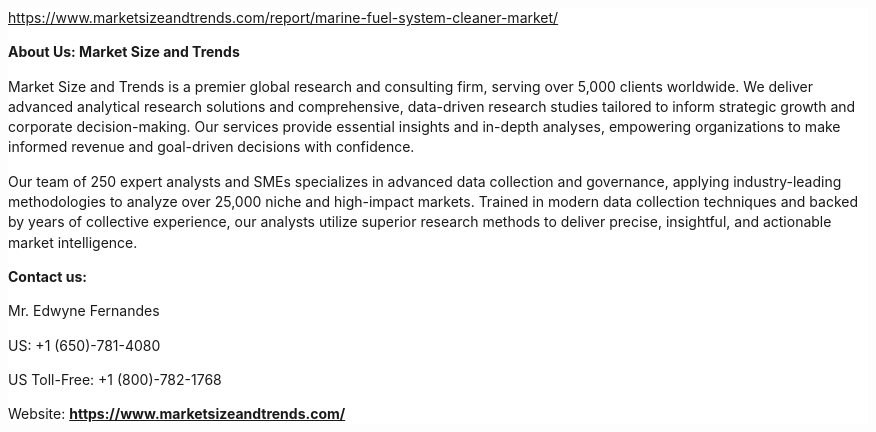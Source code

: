 <a href="https://www.marketsizeandtrends.com/report/marine-fuel-system-cleaner-market/">https://www.marketsizeandtrends.com/report/marine-fuel-system-cleaner-market/</a></strong></p><p><strong>About Us: Market Size and Trends</strong></p><p>Market Size and Trends is a premier global research and consulting firm, serving over 5,000 clients worldwide. We deliver advanced analytical research solutions and comprehensive, data-driven research studies tailored to inform strategic growth and corporate decision-making. Our services provide essential insights and in-depth analyses, empowering organizations to make informed revenue and goal-driven decisions with confidence.</p><p>Our team of 250 expert analysts and SMEs specializes in advanced data collection and governance, applying industry-leading methodologies to analyze over 25,000 niche and high-impact markets. Trained in modern data collection techniques and backed by years of collective experience, our analysts utilize superior research methods to deliver precise, insightful, and actionable market intelligence.</p><p><strong>Contact us:</strong></p><p>Mr. Edwyne Fernandes</p><p>US: +1 (650)-781-4080</p><p>US Toll-Free: +1 (800)-782-1768</p><p>Website: <strong><a href="https://www.marketsizeandtrends.com/">https://www.marketsizeandtrends.com/</a></strong></p>
